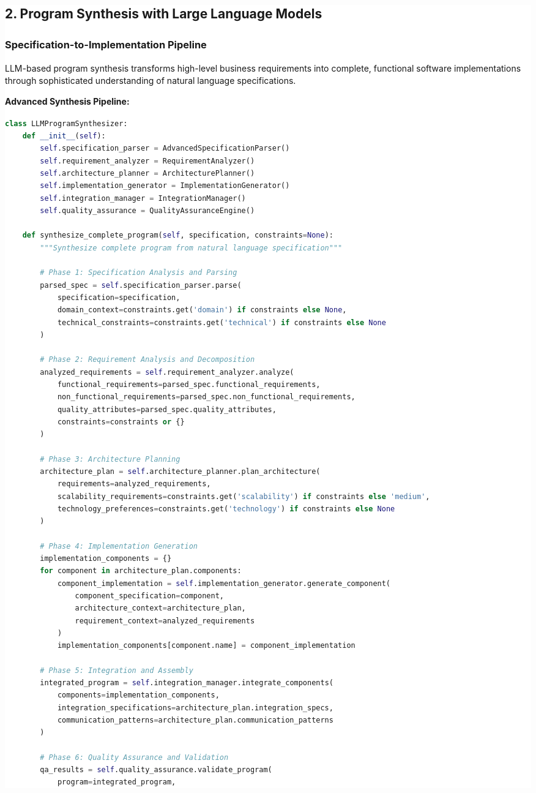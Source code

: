 ## 2. Program Synthesis with Large Language Models

### Specification-to-Implementation Pipeline

LLM-based program synthesis transforms high-level business requirements into complete, functional software implementations through sophisticated understanding of natural language specifications.

**Advanced Synthesis Pipeline:**
```python
class LLMProgramSynthesizer:
    def __init__(self):
        self.specification_parser = AdvancedSpecificationParser()
        self.requirement_analyzer = RequirementAnalyzer()
        self.architecture_planner = ArchitecturePlanner()
        self.implementation_generator = ImplementationGenerator()
        self.integration_manager = IntegrationManager()
        self.quality_assurance = QualityAssuranceEngine()
    
    def synthesize_complete_program(self, specification, constraints=None):
        """Synthesize complete program from natural language specification"""
        
        # Phase 1: Specification Analysis and Parsing
        parsed_spec = self.specification_parser.parse(
            specification=specification,
            domain_context=constraints.get('domain') if constraints else None,
            technical_constraints=constraints.get('technical') if constraints else None
        )
        
        # Phase 2: Requirement Analysis and Decomposition
        analyzed_requirements = self.requirement_analyzer.analyze(
            functional_requirements=parsed_spec.functional_requirements,
            non_functional_requirements=parsed_spec.non_functional_requirements,
            quality_attributes=parsed_spec.quality_attributes,
            constraints=constraints or {}
        )
        
        # Phase 3: Architecture Planning
        architecture_plan = self.architecture_planner.plan_architecture(
            requirements=analyzed_requirements,
            scalability_requirements=constraints.get('scalability') if constraints else 'medium',
            technology_preferences=constraints.get('technology') if constraints else None
        )
        
        # Phase 4: Implementation Generation
        implementation_components = {}
        for component in architecture_plan.components:
            component_implementation = self.implementation_generator.generate_component(
                component_specification=component,
                architecture_context=architecture_plan,
                requirement_context=analyzed_requirements
            )
            implementation_components[component.name] = component_implementation
        
        # Phase 5: Integration and Assembly
        integrated_program = self.integration_manager.integrate_components(
            components=implementation_components,
            integration_specifications=architecture_plan.integration_specs,
            communication_patterns=architecture_plan.communication_patterns
        )
        
        # Phase 6: Quality Assurance and Validation
        qa_results = self.quality_assurance.validate_program(
            program=integrated_program,
```
